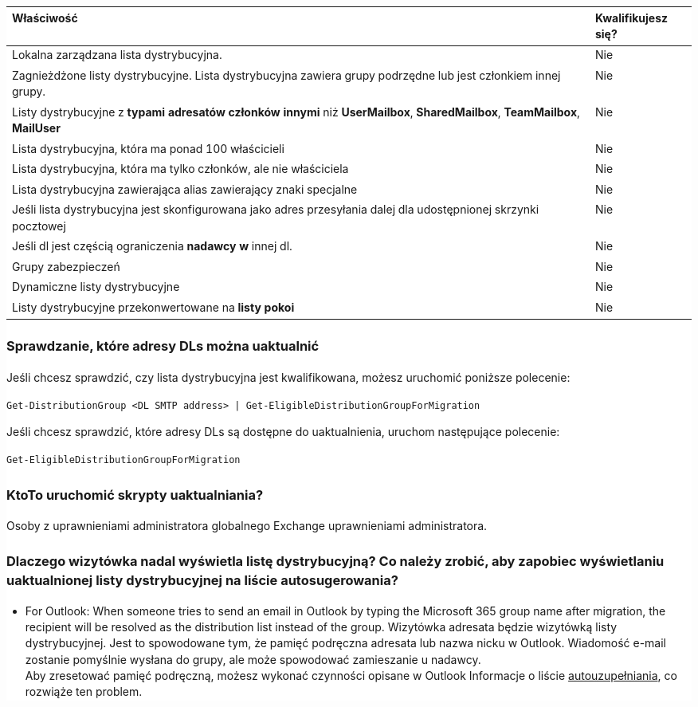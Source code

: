 |**Właściwość**|**Kwalifikujesz się?**|
|:-----|:-----|
|Lokalna zarządzana lista dystrybucyjna.  <br/> |Nie  <br/> |
|Zagnieżdżone listy dystrybucyjne. Lista dystrybucyjna zawiera grupy podrzędne lub jest członkiem innej grupy.  <br/> |Nie  <br/> |
|Listy dystrybucyjne z **typami adresatów członków innymi** niż **UserMailbox**, **SharedMailbox**, **TeamMailbox**, **MailUser**  <br/> |Nie  <br/> |
|Lista dystrybucyjna, która ma ponad 100 właścicieli  <br/> |Nie  <br/> |
|Lista dystrybucyjna, która ma tylko członków, ale nie właściciela  <br/> |Nie  <br/> |
|Lista dystrybucyjna zawierająca alias zawierający znaki specjalne  <br/> |Nie  <br/> |
|Jeśli lista dystrybucyjna jest skonfigurowana jako adres przesyłania dalej dla udostępnionej skrzynki pocztowej  <br/> |Nie  <br/> |
|Jeśli dl jest częścią ograniczenia **nadawcy w** innej dl.  <br/> |Nie  <br/> |
|Grupy zabezpieczeń  <br/> |Nie  <br/> |
|Dynamiczne listy dystrybucyjne  <br/> |Nie  <br/> |
|Listy dystrybucyjne przekonwertowane na **listy pokoi**  <br/> |Nie  <br/> |

### <a name="check-which-dls-are-eligible-for-upgrade"></a>Sprawdzanie, które adresy DLs można uaktualnić

Jeśli chcesz sprawdzić, czy lista dystrybucyjna jest kwalifikowana, możesz uruchomić poniższe polecenie:

`Get-DistributionGroup <DL SMTP address> | Get-EligibleDistributionGroupForMigration`

Jeśli chcesz sprawdzić, które adresy DLs są dostępne do uaktualnienia, uruchom następujące polecenie:

`Get-EligibleDistributionGroupForMigration`

### <a name="who-can-run-the-upgrade-scripts"></a>KtoTo uruchomić skrypty uaktualniania?

Osoby z uprawnieniami administratora globalnego Exchange uprawnieniami administratora.

### <a name="why-is-the-contact-card-still-showing-a-distribution-list-what-should-i-do-to-prevent-an-upgraded-distribution-list-from-showing-up-in-my-auto-suggest-list"></a>Dlaczego wizytówka nadal wyświetla listę dystrybucyjną? Co należy zrobić, aby zapobiec wyświetlaniu uaktualnionej listy dystrybucyjnej na liście autosugerowania?

- For Outlook: When someone tries to send an email in Outlook by typing the Microsoft 365 group name after migration, the recipient will be resolved as the distribution list instead of the group. Wizytówka adresata będzie wizytówką listy dystrybucyjnej. Jest to spowodowane tym, że pamięć podręczna adresata lub nazwa nicku w Outlook. Wiadomość e-mail zostanie pomyślnie wysłana do grupy, ale może spowodować zamieszanie u nadawcy.<br/>Aby zresetować pamięć podręczną, możesz wykonać czynności opisane w Outlook Informacje o liście [autouzupełniania](/outlook/troubleshoot/contacts/information-about-the-outlook-autocomplete-list), co rozwiąże ten problem.

